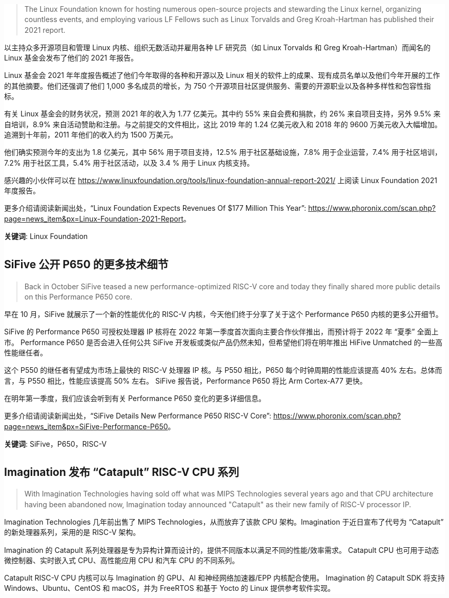> The Linux Foundation known for hosting numerous open-source projects and stewarding the Linux kernel, organizing countless events, and employing various LF Fellows such as Linux Torvalds and Greg Kroah-Hartman has published their 2021 report.

以主持众多开源项目和管理 Linux 内核、组织无数活动并雇用各种 LF 研究员（如 Linux Torvalds 和 Greg Kroah-Hartman）而闻名的 Linux 基金会发布了他们的 2021 年报告。

Linux 基金会 2021 年年度报告概述了他们今年取得的各种和开源以及 Linux 相关的软件上的成果、现有成员名单以及他们今年开展的工作的其他摘要。他们还强调了他们 1,000 多名成员的增长，为 750 个开源项目社区提供服务、需要的开源职业以及各种多样性和包容性指标。

有关 Linux 基金会的财务状况，预测 2021 年的收入为 1.77 亿美元。其中约 55% 来自会费和捐款，约 26% 来自项目支持，另外 9.5% 来自培训，8.9% 来自活动赞助和注册。与之前提交的文件相比，这比 2019 年的 1.24 亿美元收入和 2018 年的 9600 万美元收入大幅增加。追溯到十年前，2011 年他们的收入约为 1500 万美元。

他们确实预测今年的支出为 1.8 亿美元，其中 56% 用于项目支持，12.5% 用于社区基础设施，7.8% 用于企业运营，7.4% 用于社区培训，7.2% 用于社区工具，5.4% 用于社区活动，以及 3.4 % 用于 Linux 内核支持。

感兴趣的小伙伴可以在 <https://www.linuxfoundation.org/tools/linux-foundation-annual-report-2021/> 上阅读 Linux Foundation 2021 年度报告。

更多介绍请阅读新闻出处，“Linux Foundation Expects Revenues Of $177 Million This Year”: <https://www.phoronix.com/scan.php?page=news_item&px=Linux-Foundation-2021-Report>。

**关键词**: Linux Foundation

## **SiFive 公开 P650 的更多技术细节**

> Back in October SiFive teased a new performance-optimized RISC-V core and today they finally shared more public details on this Performance P650 core.

早在 10 月，SiFive 就展示了一个新的性能优化的 RISC-V 内核，今天他们终于分享了关于这个 Performance P650 内核的更多公开细节。

SiFive 的 Performance P650 可授权处理器 IP 核将在 2022 年第一季度首次面向主要合作伙伴推出，而预计将于 2022 年 “夏季” 全面上市。 Performance P650 是否会进入任何公共 SiFive 开发板或类似产品仍然未知，但希望他们将在明年推出 HiFive Unmatched 的一些高性能继任者。

这个 P550 的继任者有望成为市场上最快的 RISC-V 处理器 IP 核。与 P550 相比，P650 每个时钟周期的性能应该提高 40% 左右。总体而言，与 P550 相比，性能应该提高 50% 左右。 SiFive 报告说，Performance P650 将比 Arm Cortex-A77 更快。

在明年第一季度，我们应该会听到有关 Performance P650 变化的更多详细信息。 

更多介绍请阅读新闻出处，“SiFive Details New Performance P650 RISC-V Core”: <https://www.phoronix.com/scan.php?page=news_item&px=SiFive-Performance-P650>。

**关键词**: SiFive，P650，RISC-V

## **Imagination 发布 “Catapult” RISC-V CPU 系列**

> With Imagination Technologies having sold off what was MIPS Technologies several years ago and that CPU architecture having been abandoned now, Imagination today announced "Catapult" as their new family of RISC-V processor IP.

Imagination Technologies 几年前出售了 MIPS Technologies，从而放弃了该款 CPU 架构。Imagination 于近日宣布了代号为 “Catapult”  的新处理器系列，采用的是 RISC-V 架构。

Imagination 的 Catapult 系列处理器是专为异构计算而设计的，提供不同版本以满足不同的性能/效率需求。 Catapult CPU 也可用于动态微控制器、实时嵌入式 CPU、高性能应用 CPU 和汽车 CPU 的不同系列。

Catapult RISC-V CPU 内核可以与 Imagination 的 GPU、AI 和神经网络加速器/EPP 内核配合使用。 Imagination 的 Catapult SDK 将支持 Windows、Ubuntu、CentOS 和 macOS，并为 FreeRTOS 和基于 Yocto 的 Linux 提供参考软件实现。
